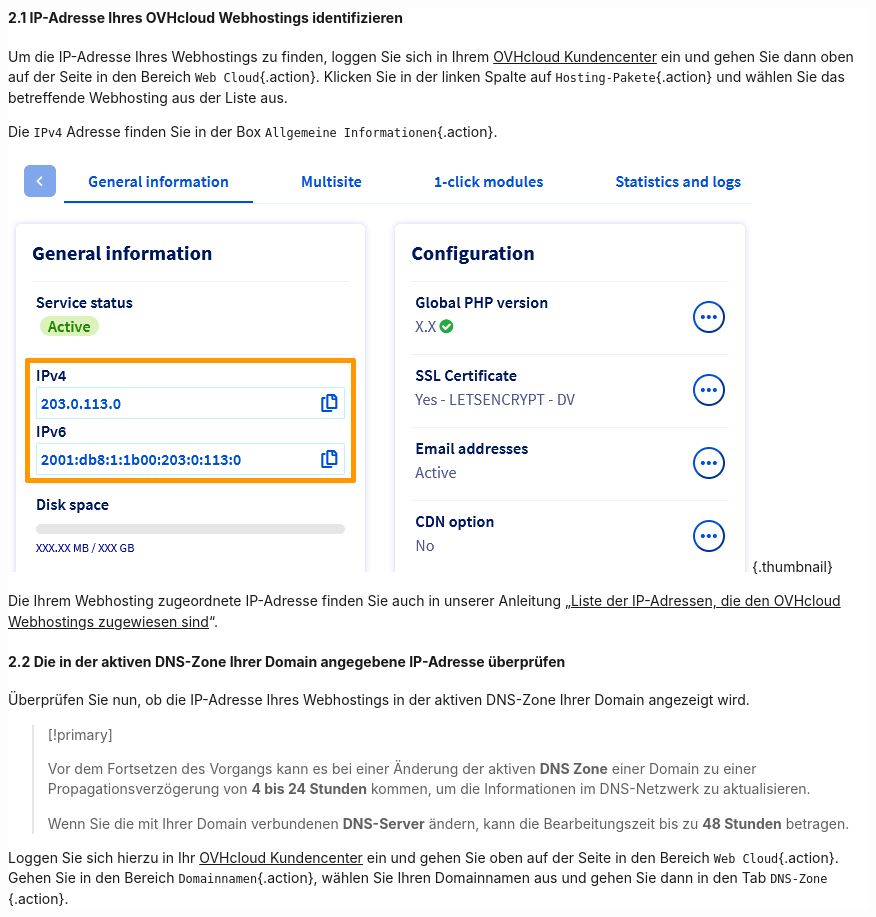#### 2\.1 IP-Adresse Ihres OVHcloud Webhostings identifizieren

Um die IP-Adresse Ihres Webhostings zu finden, loggen Sie sich in Ihrem [OVHcloud Kundencenter](https://www.ovh.com/auth/?action=gotomanager&from=https://www.ovh.de/&ovhSubsidiary=de) ein und gehen Sie dann oben auf der Seite in den Bereich `Web Cloud`{.action}. Klicken Sie in der linken Spalte auf `Hosting-Pakete`{.action} und wählen Sie das betreffende Webhosting aus der Liste aus.

Die `IPv4` Adresse finden Sie in der Box `Allgemeine Informationen`{.action}.

![find-ipv4-and-ipv6](images/find-ipv4-and-ipv6.png){.thumbnail}

Die Ihrem Webhosting zugeordnete IP-Adresse finden Sie auch in unserer Anleitung „[Liste der IP-Adressen, die den OVHcloud Webhostings zugewiesen sind](/pages/web_cloud/web_hosting/clusters_and_shared_hosting_IP)“.

#### 2\.2 Die in der aktiven DNS-Zone Ihrer Domain angegebene IP-Adresse überprüfen

Überprüfen Sie nun, ob die IP-Adresse Ihres Webhostings in der aktiven DNS-Zone Ihrer Domain angezeigt wird.

> [!primary]
>
> Vor dem Fortsetzen des Vorgangs kann es bei einer Änderung der aktiven **DNS Zone** einer Domain zu einer Propagationsverzögerung von **4 bis 24 Stunden** kommen, um die Informationen im DNS-Netzwerk zu aktualisieren.
>
> Wenn Sie die mit Ihrer Domain verbundenen **DNS-Server** ändern, kann die Bearbeitungszeit bis zu **48 Stunden** betragen.
>

Loggen Sie sich hierzu in Ihr [OVHcloud Kundencenter](https://www.ovh.com/auth/?action=gotomanager&from=https://www.ovh.de/&ovhSubsidiary=de) ein und gehen Sie oben auf der Seite in den Bereich `Web Cloud`{.action}. Gehen Sie in den Bereich `Domainnamen`{.action}, wählen Sie Ihren Domainnamen aus und gehen Sie dann in den Tab `DNS-Zone`{.action}.
